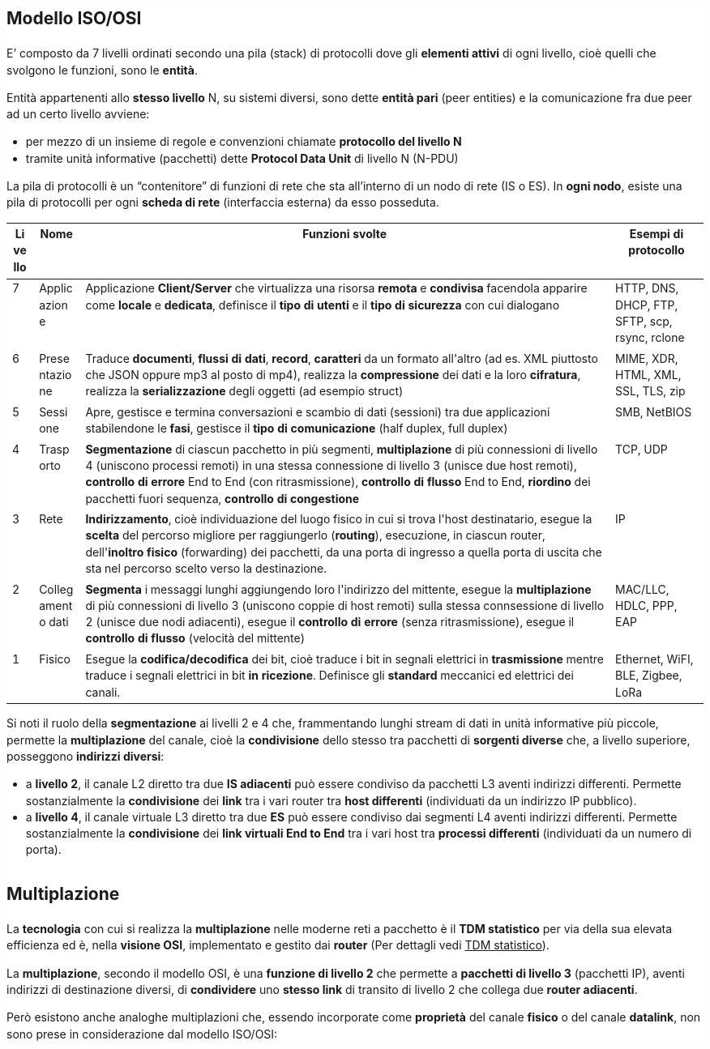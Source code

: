 ## **Modello ISO/OSI**

E’ composto da 7 livelli ordinati secondo una pila (stack) di protocolli dove gli **elementi attivi** di ogni livello, cioè quelli che svolgono le funzioni, sono le **entità**.

Entità appartenenti allo **stesso livello** N, su sistemi diversi, sono dette **entità pari** (peer entities) e la comunicazione fra due peer ad un certo livello avviene: 
- per mezzo di un insieme di regole e convenzioni chiamate **protocollo del livello N**
- tramite unità informative (pacchetti) dette **Protocol Data Unit** di livello N (N-PDU) 

La pila di protocolli è un “contenitore” di funzioni di rete che sta all’interno di un nodo di rete (IS o ES). In **ogni nodo**, esiste una pila di protocolli per ogni **scheda di rete** (interfaccia esterna) da esso posseduta.


| Livello | Nome                  |       Funzioni svolte                        |      Esempi di protocollo        |
|---------|-----------------------|-----------------------------|-----------------------------|
| 7       | Applicazione          |  Applicazione **Client/Server** che virtualizza una risorsa **remota** e **condivisa** facendola apparire come **locale** e **dedicata**, definisce il **tipo di utenti** e il **tipo di sicurezza** con cui dialogano| HTTP, DNS, DHCP, FTP, SFTP, scp, rsync, rclone |
| 6       | Presentazione         |  Traduce **documenti**, **flussi di dati**, **record**, **caratteri** da un formato all'altro (ad es. XML piuttosto che JSON oppure mp3 al posto di mp4), realizza la **compressione** dei dati e la loro **cifratura**, realizza la **serializzazione** degli oggetti (ad esempio struct)| MIME, XDR, HTML, XML, SSL, TLS, zip |
| 5       | Sessione              |   Apre, gestisce e termina conversazioni e scambio di dati (sessioni) tra due applicazioni stabilendone le **fasi**, gestisce il **tipo di comunicazione** (half duplex, full duplex) | SMB, NetBIOS  |                                                                                                   |
| 4       | Trasporto             | **Segmentazione** di ciascun pacchetto in più segmenti, **multiplazione** di più connessioni di livello 4 (uniscono processi remoti) in una stessa connessione di livello 3 (unisce due host remoti), **controllo di errore** End to End (con ritrasmissione), **controllo di flusso** End to End, **riordino** dei pacchetti fuori sequenza, **controllo di congestione** |   TCP, UDP      |                                                                                                  |
| 3       | Rete                  | **Indirizzamento**, cioè individuazione del luogo fisico in cui si trova l'host destinatario, esegue la **scelta** del percorso migliore per raggiungerlo (**routing**), esecuzione, in ciascun router, dell'**inoltro fisico** (forwarding) dei pacchetti, da una porta di ingresso a quella porta di uscita che sta nel percorso scelto verso la destinazione.  |   IP    |                                                                  |
| 2       | Collegamento dati     | **Segmenta** i messaggi lunghi aggiungendo loro l'indirizzo del mittente, esegue la **multiplazione** di più connessioni di livello 3 (uniscono coppie di host remoti) sulla stessa connsessione di livello 2 (unisce due nodi adiacenti), esegue il **controllo di errore** (senza ritrasmissione), esegue il **controllo di flusso** (velocità del mittente) | MAC/LLC, HDLC, PPP, EAP |
| 1       | Fisico                | Esegue la **codifica/decodifica** dei bit, cioè traduce i bit in segnali elettrici in **trasmissione** mentre traduce i segnali elettrici in bit **in ricezione**. Definisce gli **standard** meccanici ed elettrici dei canali.| Ethernet, WiFI, BLE, Zigbee, LoRa|

Si noti il ruolo della **segmentazione** ai livelli 2 e 4 che, frammentando lunghi stream di dati in unità informative più piccole, permette la **multiplazione** del canale, cioè la **condivisione** dello stesso tra pacchetti di **sorgenti diverse** che, a livello superiore, posseggono **indirizzi diversi**:
- a **livello 2**, il canale L2 diretto tra due **IS adiacenti** può essere condiviso da pacchetti L3 aventi indirizzi differenti. Permette sostanzialmente la **condivisione** dei **link** tra i vari router tra **host differenti** (individuati da un indirizzo IP pubblico).
- a **livello 4**, il canale virtuale L3 diretto tra due **ES** può essere condiviso dai segmenti L4 aventi indirizzi differenti. Permette sostanzialmente la **condivisione** dei **link virtuali End to End** tra i vari host tra **processi differenti** (individuati da un numero di porta).

## **Multiplazione**

La **tecnologia** con cui si realizza la **multiplazione** nelle moderne reti a pacchetto è il **TDM statistico** per via della sua elevata efficienza ed è, nella **visione OSI**, implementato e gestito dai **router** (Per dettagli vedi [TDM statistico](tdmstatistico.md)). 

La **multiplazione**, secondo il modello OSI, è una **funzione di livello 2** che permette a **pacchetti di livello 3** (pacchetti IP), aventi indirizzi di destinazione diversi, di **condividere** uno **stesso link** di transito di livello 2 che collega due **router adiacenti**.

Però esistono anche analoghe multiplazioni che, essendo incorporate come **proprietà** del canale **fisico** o del canale **datalink**, non sono prese in considerazione dal modello ISO/OSI:
